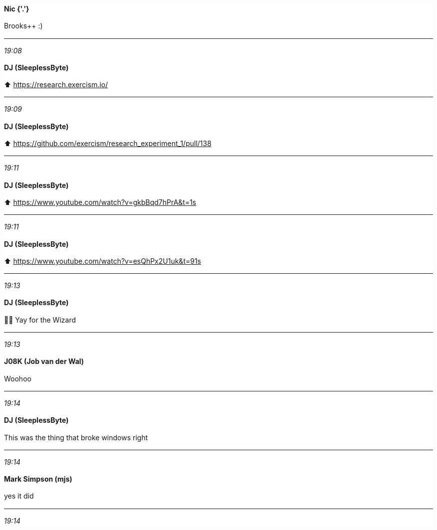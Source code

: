 **Nic {'.'}**

Brooks++ :)

---
_19:08_

**DJ (SleeplessByte)**

⬆ https://research.exercism.io/ 

---
_19:09_

**DJ (SleeplessByte)**

⬆ https://github.com/exercism/research_experiment_1/pull/138

---
_19:11_

**DJ (SleeplessByte)**

⬆ https://www.youtube.com/watch?v=gkbBqd7hPrA&t=1s

---
_19:11_

**DJ (SleeplessByte)**

⬆  https://www.youtube.com/watch?v=esQhPx2U1uk&t=91s

---
_19:13_

**DJ (SleeplessByte)**

🎉🎉 Yay for the Wizard

---
_19:13_

**J08K (Job van der Wal)**

Woohoo

---
_19:14_

**DJ (SleeplessByte)**

This was the thing that broke windows right

---
_19:14_

**Mark Simpson (mjs)**

yes it did

---
_19:14_
